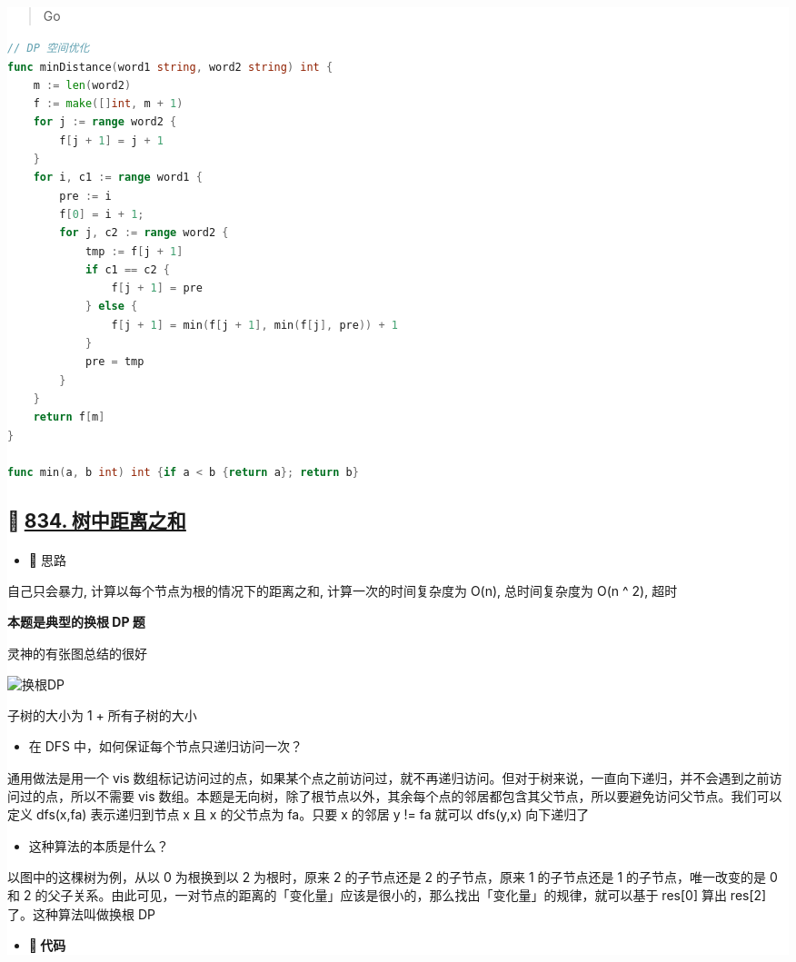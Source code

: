> Go

```go
// DP 空间优化
func minDistance(word1 string, word2 string) int {
    m := len(word2)
    f := make([]int, m + 1)
    for j := range word2 {
        f[j + 1] = j + 1
    }
    for i, c1 := range word1 {
        pre := i
        f[0] = i + 1;
        for j, c2 := range word2 {
            tmp := f[j + 1]
            if c1 == c2 {
                f[j + 1] = pre
            } else {
                f[j + 1] = min(f[j + 1], min(f[j], pre)) + 1
            }
            pre = tmp
        }
    }
    return f[m]
}

func min(a, b int) int {if a < b {return a}; return b}
```

## :lollipop: [834. 树中距离之和](https://leetcode.cn/problems/sum-of-distances-in-tree/description/)

- :cherry_blossom: 思路

自己只会暴力, 计算以每个节点为根的情况下的距离之和, 计算一次的时间复杂度为 O(n), 总时间复杂度为 O(n ^ 2), 超时

**本题是典型的换根 DP 题**

灵神的有张图总结的很好

![换根DP](https://pic.leetcode.cn/1689398667-omjvbD-lc834.png)


子树的大小为 1 + 所有子树的大小

- 在 DFS 中，如何保证每个节点只递归访问一次？

通用做法是用一个 vis 数组标记访问过的点，如果某个点之前访问过，就不再递归访问。但对于树来说，一直向下递归，并不会遇到之前访问过的点，所以不需要 vis 数组。本题是无向树，除了根节点以外，其余每个点的邻居都包含其父节点，所以要避免访问父节点。我们可以定义 dfs(x,fa) 表示递归到节点 x 且 x 的父节点为 fa。只要 x 的邻居 y != fa 就可以 dfs(y,x) 向下递归了

- 这种算法的本质是什么？

以图中的这棵树为例，从以 0 为根换到以 2 为根时，原来 2 的子节点还是 2 的子节点，原来 1 的子节点还是 1 的子节点，唯一改变的是 0 和 2 的父子关系。由此可见，一对节点的距离的「变化量」应该是很小的，那么找出「变化量」的规律，就可以基于 res[0] 算出 res[2] 了。这种算法叫做换根 DP

- **:beers: 代码**
